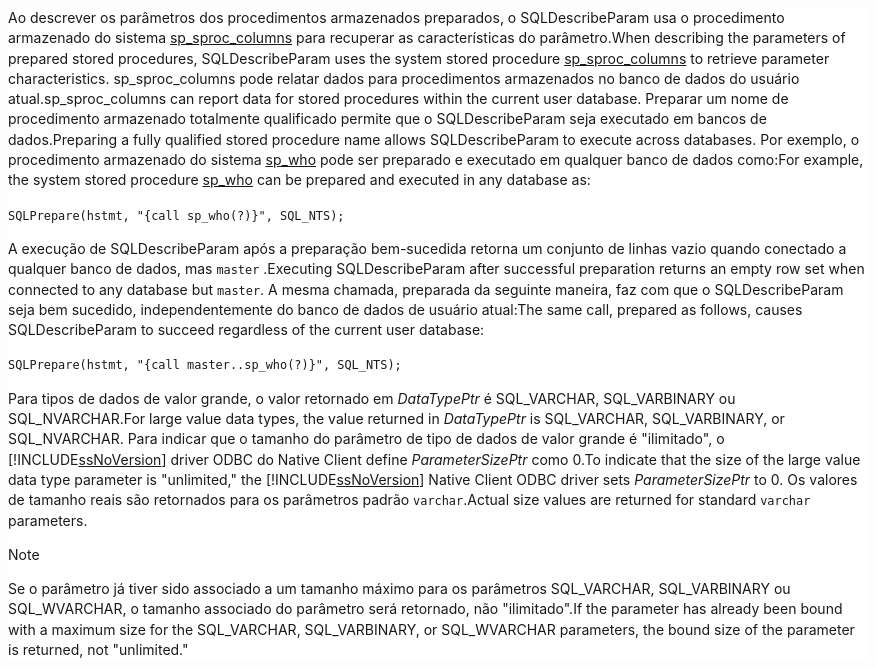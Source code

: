  <span data-ttu-id="43d66-119">Ao descrever os parâmetros dos procedimentos armazenados preparados, o SQLDescribeParam usa o procedimento armazenado do sistema [sp_sproc_columns](/sql/relational-databases/system-stored-procedures/sp-sproc-columns-transact-sql) para recuperar as características do parâmetro.</span><span class="sxs-lookup"><span data-stu-id="43d66-119">When describing the parameters of prepared stored procedures, SQLDescribeParam uses the system stored procedure [sp_sproc_columns](/sql/relational-databases/system-stored-procedures/sp-sproc-columns-transact-sql) to retrieve parameter characteristics.</span></span> <span data-ttu-id="43d66-120">sp_sproc_columns pode relatar dados para procedimentos armazenados no banco de dados do usuário atual.</span><span class="sxs-lookup"><span data-stu-id="43d66-120">sp_sproc_columns can report data for stored procedures within the current user database.</span></span> <span data-ttu-id="43d66-121">Preparar um nome de procedimento armazenado totalmente qualificado permite que o SQLDescribeParam seja executado em bancos de dados.</span><span class="sxs-lookup"><span data-stu-id="43d66-121">Preparing a fully qualified stored procedure name allows SQLDescribeParam to execute across databases.</span></span> <span data-ttu-id="43d66-122">Por exemplo, o procedimento armazenado do sistema [sp_who](/sql/relational-databases/system-stored-procedures/sp-who-transact-sql) pode ser preparado e executado em qualquer banco de dados como:</span><span class="sxs-lookup"><span data-stu-id="43d66-122">For example, the system stored procedure [sp_who](/sql/relational-databases/system-stored-procedures/sp-who-transact-sql) can be prepared and executed in any database as:</span></span>  
  
```  
SQLPrepare(hstmt, "{call sp_who(?)}", SQL_NTS);  
```  
  
 <span data-ttu-id="43d66-123">A execução de SQLDescribeParam após a preparação bem-sucedida retorna um conjunto de linhas vazio quando conectado a qualquer banco de dados, mas `master` .</span><span class="sxs-lookup"><span data-stu-id="43d66-123">Executing SQLDescribeParam after successful preparation returns an empty row set when connected to any database but `master`.</span></span> <span data-ttu-id="43d66-124">A mesma chamada, preparada da seguinte maneira, faz com que o SQLDescribeParam seja bem sucedido, independentemente do banco de dados de usuário atual:</span><span class="sxs-lookup"><span data-stu-id="43d66-124">The same call, prepared as follows, causes SQLDescribeParam to succeed regardless of the current user database:</span></span>  
  
```  
SQLPrepare(hstmt, "{call master..sp_who(?)}", SQL_NTS);  
```  
  
 <span data-ttu-id="43d66-125">Para tipos de dados de valor grande, o valor retornado em *DataTypePtr* é SQL_VARCHAR, SQL_VARBINARY ou SQL_NVARCHAR.</span><span class="sxs-lookup"><span data-stu-id="43d66-125">For large value data types, the value returned in *DataTypePtr* is SQL_VARCHAR, SQL_VARBINARY, or SQL_NVARCHAR.</span></span> <span data-ttu-id="43d66-126">Para indicar que o tamanho do parâmetro de tipo de dados de valor grande é "ilimitado", o [!INCLUDE[ssNoVersion](../../includes/ssnoversion-md.md)] driver ODBC do Native Client define *ParameterSizePtr* como 0.</span><span class="sxs-lookup"><span data-stu-id="43d66-126">To indicate that the size of the large value data type parameter is "unlimited," the [!INCLUDE[ssNoVersion](../../includes/ssnoversion-md.md)] Native Client ODBC driver sets *ParameterSizePtr* to 0.</span></span> <span data-ttu-id="43d66-127">Os valores de tamanho reais são retornados para os parâmetros padrão `varchar`.</span><span class="sxs-lookup"><span data-stu-id="43d66-127">Actual size values are returned for standard `varchar` parameters.</span></span>  
  
> [!NOTE]  
>  <span data-ttu-id="43d66-128">Se o parâmetro já tiver sido associado a um tamanho máximo para os parâmetros SQL_VARCHAR, SQL_VARBINARY ou SQL_WVARCHAR, o tamanho associado do parâmetro será retornado, não "ilimitado".</span><span class="sxs-lookup"><span data-stu-id="43d66-128">If the parameter has already been bound with a maximum size for the SQL_VARCHAR, SQL_VARBINARY, or SQL_WVARCHAR parameters, the bound size of the parameter is returned, not "unlimited."</span></span>  
  